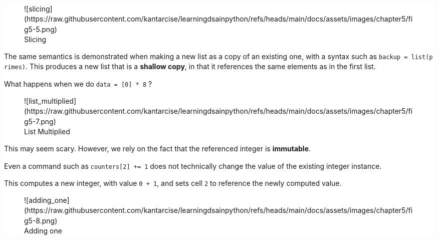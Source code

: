 <figure markdown="span">
  ![slicing](https://raw.githubusercontent.com/kantarcise/learningdsainpython/refs/heads/main/docs/assets/images/chapter5/fig5-5.png)
  <figcaption>Slicing</figcaption>
</figure>

The same semantics is demonstrated when making a new list as a copy of an existing one, with a syntax such as `backup = list(primes)`. This produces a new list that is a **shallow copy**, in that it references the same elements as in the first list. 

What happens when we do `data = [0] * 8` ? 

<figure markdown="span">
  ![list_multiplied](https://raw.githubusercontent.com/kantarcise/learningdsainpython/refs/heads/main/docs/assets/images/chapter5/fig5-7.png)
  <figcaption>List Multiplied</figcaption>
</figure>

This may seem scary. However, we rely on the fact that the referenced integer is **immutable**.

Even a command such as `counters[2] += 1` does not technically change the value of the existing integer instance.

This computes a new integer, with value `0 + 1`, and sets cell `2` to reference the newly computed value.
 
<figure markdown="span">
  ![adding_one](https://raw.githubusercontent.com/kantarcise/learningdsainpython/refs/heads/main/docs/assets/images/chapter5/fig5-8.png)
  <figcaption>Adding one</figcaption>
</figure>
